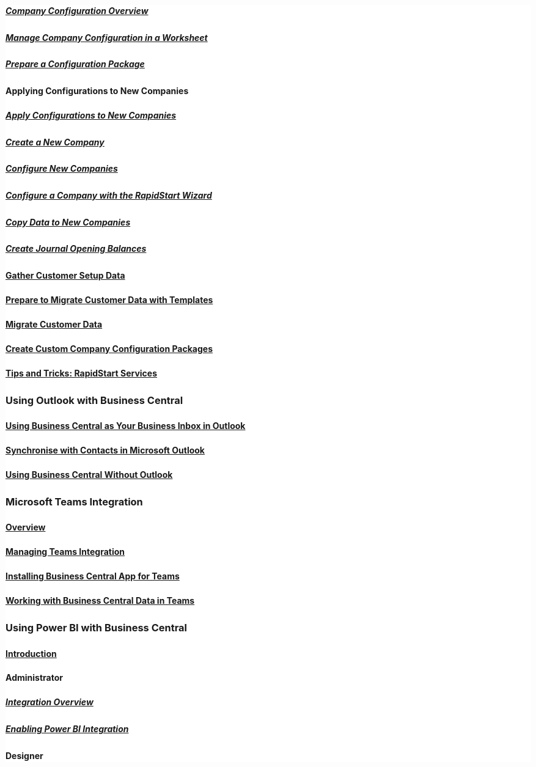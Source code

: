 ##### [Company Configuration Overview](admin-set-up-company-configuration.md)
##### [Manage Company Configuration in a Worksheet](admin-how-to-manage-company-configuration-in-a-worksheet.md)
##### [Prepare a Configuration Package](admin-how-to-prepare-a-configuration-package.md)
#### Applying Configurations to New Companies
##### [Apply Configurations to New Companies](admin-apply-configuration-to-new-companies.md)
##### [Create a New Company](admin-how-to-create-a-new-company.md)
##### [Configure New Companies](admin-how-to-configure-new-companies.md)
##### [Configure a Company with the RapidStart Wizard](admin-how-to-configure-a-company-with-the-rapidstart-wizard.md)
##### [Copy Data to New Companies](admin-how-to-copy-data-to-new-companies.md)
##### [Create Journal Opening Balances](admin-how-to-create-journal-opening-balances.md)
#### [Gather Customer Setup Data](admin-gather-customer-setup-values.md)
#### [Prepare to Migrate Customer Data with Templates](admin-use-templates-to-prepare-customer-data-for-migration.md)
#### [Migrate Customer Data](admin-migrate-customer-data.md)
#### [Create Custom Company Configuration Packages](admin-how-to-create-custom-company-configuration-packages.md)
#### [Tips and Tricks: RapidStart Services](admin-tips-and-tricks-rapidstart-services.md)
### Using Outlook with Business Central
#### [Using Business Central as Your Business Inbox in Outlook](admin-outlook.md)
#### [Synchronise with Contacts in Microsoft Outlook](admin-synchronize-outlook-contacts.md)
#### [Using Business Central Without Outlook](admin-no-outlook.md)
### Microsoft Teams Integration
#### [Overview](across-teams-overview.md)
#### [Managing Teams Integration](admin-teams-integration.md)
#### [Installing Business Central App for Teams](across-install-app-for-teams.md)
#### [Working with Business Central Data in Teams](across-working-with-teams.md)
### Using Power BI with Business Central
#### [Introduction](admin-powerbi.md)
#### Administrator
##### [Integration Overview](admin-powerbi-overview.md)
##### [Enabling Power BI Integration](admin-powerbi-setup.md)
#### Designer